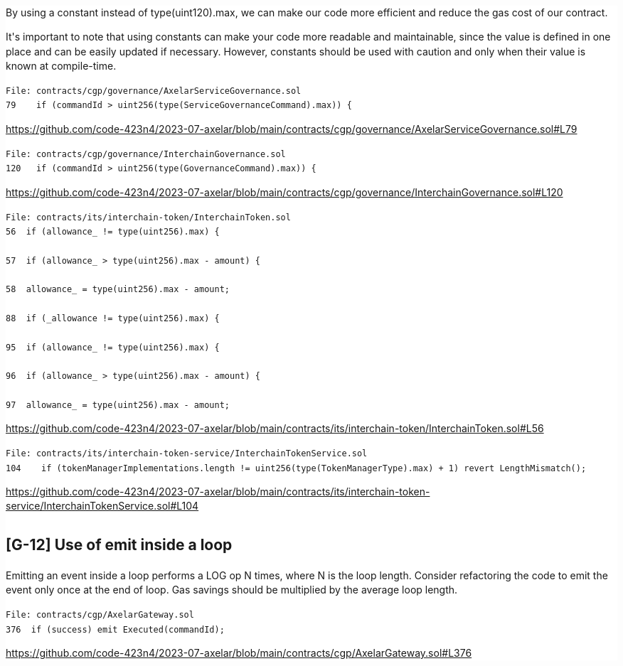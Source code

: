 By using a constant instead of type(uint120).max, we can make our code more efficient and reduce the gas cost of our contract.

It's important to note that using constants can make your code more readable and maintainable, since the value is defined in one place and can be easily updated if necessary. However, constants should be used with caution and only when their value is known at compile-time.

```solidity
File: contracts/cgp/governance/AxelarServiceGovernance.sol
79    if (commandId > uint256(type(ServiceGovernanceCommand).max)) {    
```
https://github.com/code-423n4/2023-07-axelar/blob/main/contracts/cgp/governance/AxelarServiceGovernance.sol#L79

```solidity
File: contracts/cgp/governance/InterchainGovernance.sol
120   if (commandId > uint256(type(GovernanceCommand).max)) {
```
https://github.com/code-423n4/2023-07-axelar/blob/main/contracts/cgp/governance/InterchainGovernance.sol#L120

```solidity
File: contracts/its/interchain-token/InterchainToken.sol
56  if (allowance_ != type(uint256).max) {

57  if (allowance_ > type(uint256).max - amount) {

58  allowance_ = type(uint256).max - amount;

88  if (_allowance != type(uint256).max) {

95  if (allowance_ != type(uint256).max) {

96  if (allowance_ > type(uint256).max - amount) {

97  allowance_ = type(uint256).max - amount;    
```
https://github.com/code-423n4/2023-07-axelar/blob/main/contracts/its/interchain-token/InterchainToken.sol#L56

```solidity
File: contracts/its/interchain-token-service/InterchainTokenService.sol
104    if (tokenManagerImplementations.length != uint256(type(TokenManagerType).max) + 1) revert LengthMismatch();
```
https://github.com/code-423n4/2023-07-axelar/blob/main/contracts/its/interchain-token-service/InterchainTokenService.sol#L104


## [G-12] Use of emit inside a loop
Emitting an event inside a loop performs a LOG op N times, where N is the loop length. Consider refactoring the code to emit the event only once at the end of loop. Gas savings should be multiplied by the average loop length.

```solidity
File: contracts/cgp/AxelarGateway.sol
376  if (success) emit Executed(commandId);
```
https://github.com/code-423n4/2023-07-axelar/blob/main/contracts/cgp/AxelarGateway.sol#L376
